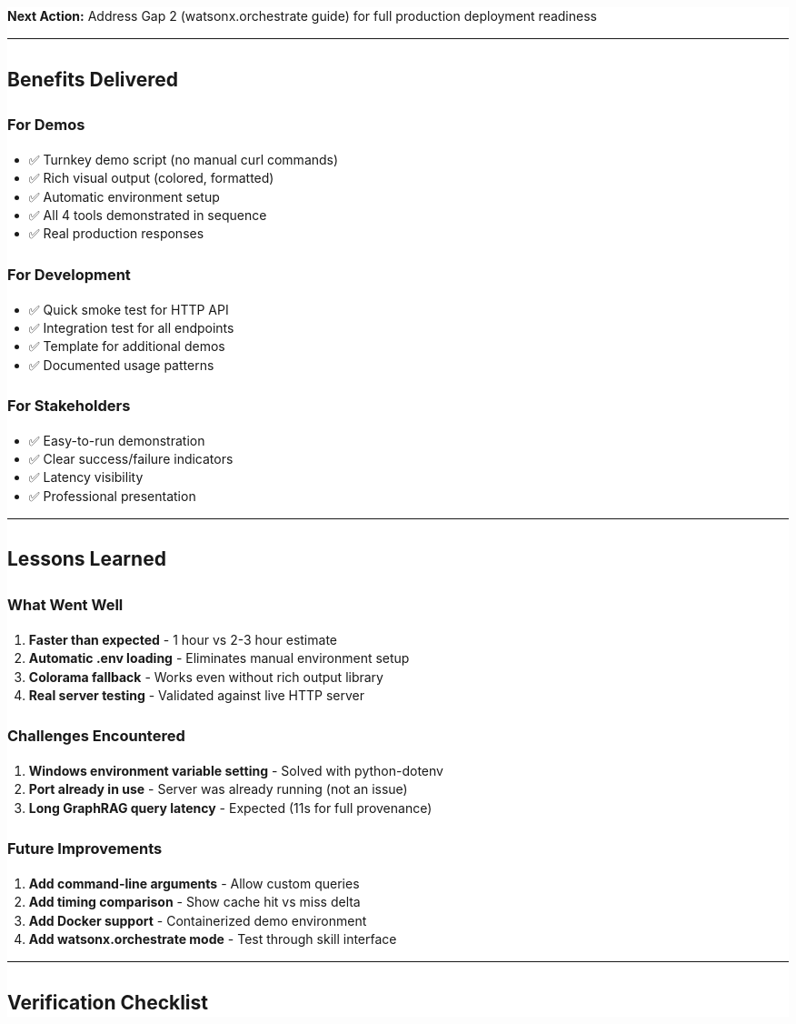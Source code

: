 **Next Action:** Address Gap 2 (watsonx.orchestrate guide) for full production deployment readiness

---

## Benefits Delivered

### For Demos
- ✅ Turnkey demo script (no manual curl commands)
- ✅ Rich visual output (colored, formatted)
- ✅ Automatic environment setup
- ✅ All 4 tools demonstrated in sequence
- ✅ Real production responses

### For Development
- ✅ Quick smoke test for HTTP API
- ✅ Integration test for all endpoints
- ✅ Template for additional demos
- ✅ Documented usage patterns

### For Stakeholders
- ✅ Easy-to-run demonstration
- ✅ Clear success/failure indicators
- ✅ Latency visibility
- ✅ Professional presentation

---

## Lessons Learned

### What Went Well
1. **Faster than expected** - 1 hour vs 2-3 hour estimate
2. **Automatic .env loading** - Eliminates manual environment setup
3. **Colorama fallback** - Works even without rich output library
4. **Real server testing** - Validated against live HTTP server

### Challenges Encountered
1. **Windows environment variable setting** - Solved with python-dotenv
2. **Port already in use** - Server was already running (not an issue)
3. **Long GraphRAG query latency** - Expected (11s for full provenance)

### Future Improvements
1. **Add command-line arguments** - Allow custom queries
2. **Add timing comparison** - Show cache hit vs miss delta
3. **Add Docker support** - Containerized demo environment
4. **Add watsonx.orchestrate mode** - Test through skill interface

---

## Verification Checklist
